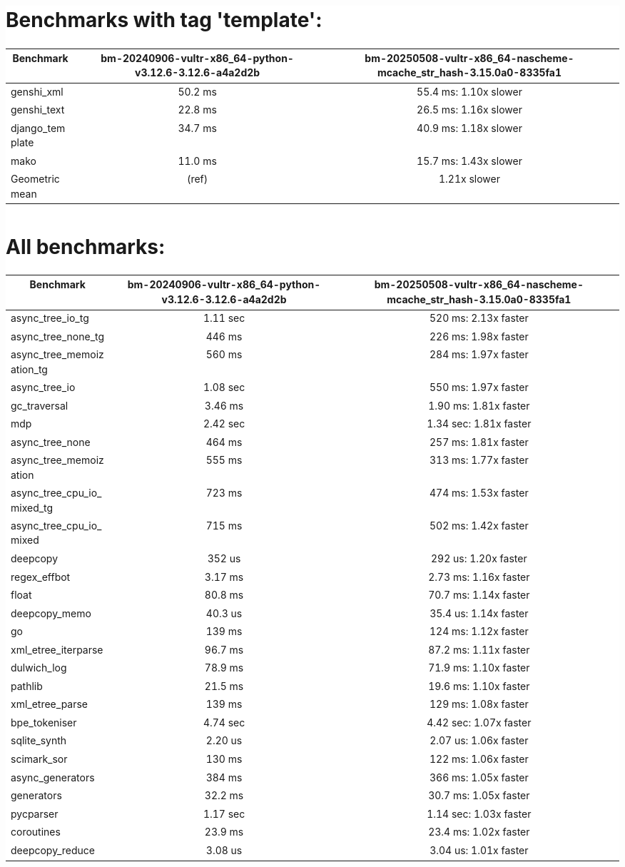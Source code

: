 Benchmarks with tag 'template':
===============================

| Benchmark       | bm-20240906-vultr-x86_64-python-v3.12.6-3.12.6-a4a2d2b | bm-20250508-vultr-x86_64-nascheme-mcache_str_hash-3.15.0a0-8335fa1 |
|-----------------|:------------------------------------------------------:|:------------------------------------------------------------------:|
| genshi_xml      | 50.2 ms                                                | 55.4 ms: 1.10x slower                                              |
| genshi_text     | 22.8 ms                                                | 26.5 ms: 1.16x slower                                              |
| django_template | 34.7 ms                                                | 40.9 ms: 1.18x slower                                              |
| mako            | 11.0 ms                                                | 15.7 ms: 1.43x slower                                              |
| Geometric mean  | (ref)                                                  | 1.21x slower                                                       |

All benchmarks:
===============

| Benchmark                  | bm-20240906-vultr-x86_64-python-v3.12.6-3.12.6-a4a2d2b | bm-20250508-vultr-x86_64-nascheme-mcache_str_hash-3.15.0a0-8335fa1 |
|----------------------------|:------------------------------------------------------:|:------------------------------------------------------------------:|
| async_tree_io_tg           | 1.11 sec                                               | 520 ms: 2.13x faster                                               |
| async_tree_none_tg         | 446 ms                                                 | 226 ms: 1.98x faster                                               |
| async_tree_memoization_tg  | 560 ms                                                 | 284 ms: 1.97x faster                                               |
| async_tree_io              | 1.08 sec                                               | 550 ms: 1.97x faster                                               |
| gc_traversal               | 3.46 ms                                                | 1.90 ms: 1.81x faster                                              |
| mdp                        | 2.42 sec                                               | 1.34 sec: 1.81x faster                                             |
| async_tree_none            | 464 ms                                                 | 257 ms: 1.81x faster                                               |
| async_tree_memoization     | 555 ms                                                 | 313 ms: 1.77x faster                                               |
| async_tree_cpu_io_mixed_tg | 723 ms                                                 | 474 ms: 1.53x faster                                               |
| async_tree_cpu_io_mixed    | 715 ms                                                 | 502 ms: 1.42x faster                                               |
| deepcopy                   | 352 us                                                 | 292 us: 1.20x faster                                               |
| regex_effbot               | 3.17 ms                                                | 2.73 ms: 1.16x faster                                              |
| float                      | 80.8 ms                                                | 70.7 ms: 1.14x faster                                              |
| deepcopy_memo              | 40.3 us                                                | 35.4 us: 1.14x faster                                              |
| go                         | 139 ms                                                 | 124 ms: 1.12x faster                                               |
| xml_etree_iterparse        | 96.7 ms                                                | 87.2 ms: 1.11x faster                                              |
| dulwich_log                | 78.9 ms                                                | 71.9 ms: 1.10x faster                                              |
| pathlib                    | 21.5 ms                                                | 19.6 ms: 1.10x faster                                              |
| xml_etree_parse            | 139 ms                                                 | 129 ms: 1.08x faster                                               |
| bpe_tokeniser              | 4.74 sec                                               | 4.42 sec: 1.07x faster                                             |
| sqlite_synth               | 2.20 us                                                | 2.07 us: 1.06x faster                                              |
| scimark_sor                | 130 ms                                                 | 122 ms: 1.06x faster                                               |
| async_generators           | 384 ms                                                 | 366 ms: 1.05x faster                                               |
| generators                 | 32.2 ms                                                | 30.7 ms: 1.05x faster                                              |
| pycparser                  | 1.17 sec                                               | 1.14 sec: 1.03x faster                                             |
| coroutines                 | 23.9 ms                                                | 23.4 ms: 1.02x faster                                              |
| deepcopy_reduce            | 3.08 us                                                | 3.04 us: 1.01x faster                                              |